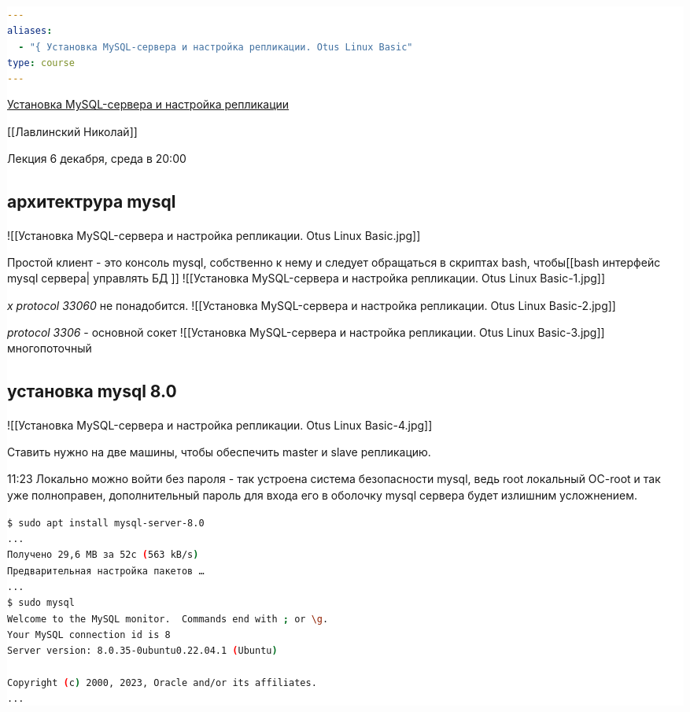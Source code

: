 ```yaml
---
aliases:
  - "{ Установка MySQL-сервера и настройка репликации. Otus Linux Basic"
type: course
---
```


[Установка MySQL-сервера и настройка репликации](https://otus.ru/learning/261941/#)

[[Лавлинский Николай]]

Лекция 6 декабря, среда в 20:00


## архитектрура mysql

![[Установка MySQL-сервера и настройка репликации. Otus Linux Basic.jpg]]

Простой клиент - это консоль mysql, собственно к нему и следует обращаться в скриптах bash, чтобы[[bash интерфейс mysql сервера| управлять БД ]]
![[Установка MySQL-сервера и настройка репликации. Otus Linux Basic-1.jpg]]

*x protocol 33060* не понадобится.
![[Установка MySQL-сервера и настройка репликации. Otus Linux Basic-2.jpg]]

*protocol 3306* - основной сокет
![[Установка MySQL-сервера и настройка репликации. Otus Linux Basic-3.jpg]]
многопоточный
## установка mysql 8.0
![[Установка MySQL-сервера и настройка репликации. Otus Linux Basic-4.jpg]]

Ставить нужно на две машины, чтобы обеспечить master и slave репликацию.

11:23 Локально можно войти без пароля - так устроена  система безопасности mysql, ведь root локальный OC-root и так уже полноправен, дополнительный пароль для входа его в оболочку mysql сервера будет излишним усложнением.
```bash
$ sudo apt install mysql-server-8.0
...
Получено 29,6 MB за 52с (563 kB/s)
Предварительная настройка пакетов …
...
$ sudo mysql
Welcome to the MySQL monitor.  Commands end with ; or \g.
Your MySQL connection id is 8
Server version: 8.0.35-0ubuntu0.22.04.1 (Ubuntu)

Copyright (c) 2000, 2023, Oracle and/or its affiliates.
...
```
